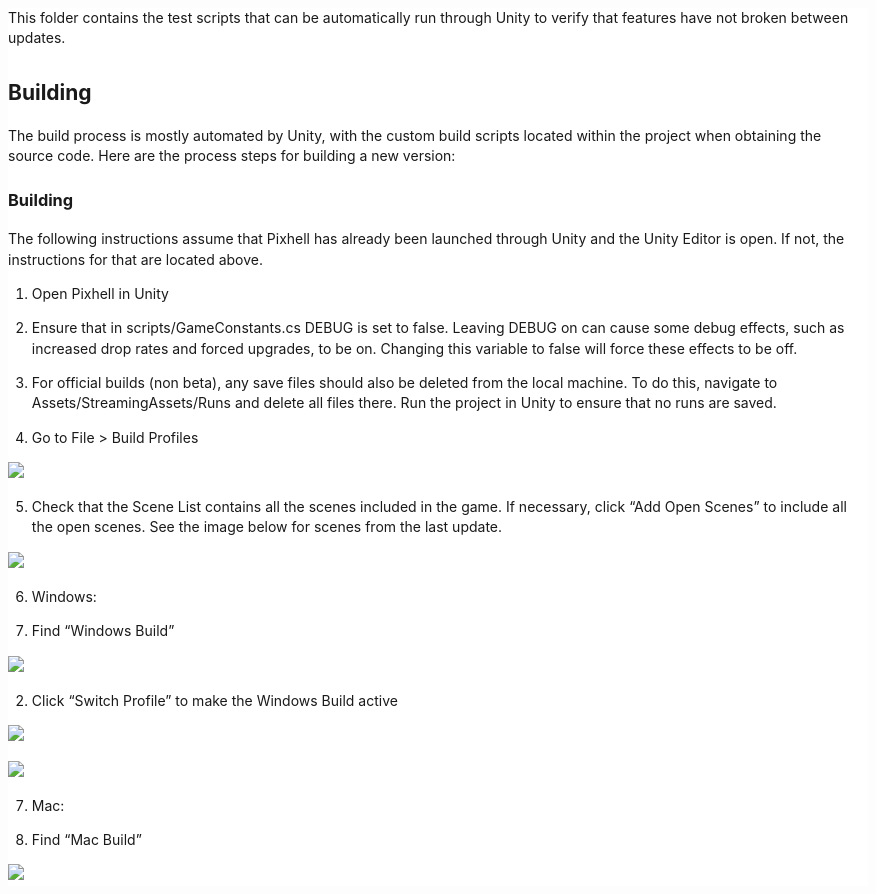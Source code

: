 This folder contains the test scripts that can be automatically run through Unity to verify that features have not broken between updates.

## Building

The build process is mostly automated by Unity, with the custom build scripts located within the project when obtaining the source code. Here are the process steps for building a new version:

### Building

The following instructions assume that Pixhell has already been launched through Unity and the Unity Editor is open. If not, the instructions for that are located above.

  

1.  Open Pixhell in Unity
    
2.  Ensure that in scripts/GameConstants.cs DEBUG is set to false. Leaving DEBUG on can cause some debug effects, such as increased drop rates and forced upgrades, to be on. Changing this variable to false will force these effects to be off.
    
3.  For official builds (non beta), any save files should also be deleted from the local machine. To do this, navigate to Assets/StreamingAssets/Runs and delete all files there. Run the project in Unity to ensure that no runs are saved.
    
4.  Go to File > Build Profiles
    

![](https://lh7-rt.googleusercontent.com/docsz/AD_4nXerqC-RqZ5FxrSkFZKhvBdTvqWDP0cCme_08laNXuvLOKuFRfG3HldLXL7zVyuqnm3LdtXCwRL3_u4XN3XxjgCbklJx7dLOR0ln-0ztWrMleqx6c5wLgjN5H7sT3EnIkPJbvWIgcw?key=4Yrl1txNmBFwXurP5N_Ljrbf)

5.  Check that the Scene List contains all the scenes included in the game. If necessary, click “Add Open Scenes” to include all the open scenes. See the image below for scenes from the last update.
    

  
![](https://lh7-rt.googleusercontent.com/docsz/AD_4nXfXfbJZrPMvhB4I7UVyOnaVslNuF4TviqOEq8vTjngVCSqgydvjhxM2Q_tFW47Io1Nxr7Du55k1h7GRH537KGJHXe45Lc1HkRniQDKbUly3aYRAEzVaaMXmjUMlnjycXQRilXXpiA?key=4Yrl1txNmBFwXurP5N_Ljrbf)

6.  Windows:
    

1.  Find “Windows Build”
    

![](https://lh7-rt.googleusercontent.com/docsz/AD_4nXe5W7KhENbyIeAAtgDiIkINIYFRSwDS5U-VXt0OEPnkoDf4P9fYeK9KcIXzh0RQNRMKRfEuU1d1KaEL9dydvEdpzXrqGSr4WOURtqBySndBN-OtheWlyjtrUlweOE4-Uh9ddtzF?key=4Yrl1txNmBFwXurP5N_Ljrbf)

2.  Click “Switch Profile” to make the Windows Build active
    

![](https://lh7-rt.googleusercontent.com/docsz/AD_4nXcCfBV-0rXKxDq_lPNJOpyiwxG5DngjrScmLyP3Hz3oZm0zDcslFQwuuyKlXERsqFS0fknSJbNZMgu3ZqRSYfaREHh0VrmbBSycvcNLrLaQK-jg-FFCGQ0BlEEmbioVT6Z6Wu_0Bw?key=4Yrl1txNmBFwXurP5N_Ljrbf)

![](https://lh7-rt.googleusercontent.com/docsz/AD_4nXcV2bfqHleC9zUIZO-_8A0M7AKvJV1uDuEUpZewEvTyhOzch0rxbT4PLFWb0FFjnJS3o2oUJMxowFVko4hlzVCuiZJL58PLWIocII_xZezd8I2JryafMGeCJgHkXHNiUYpaThjOwQ?key=4Yrl1txNmBFwXurP5N_Ljrbf)

7.  Mac:
    

1.  Find “Mac Build”
    

![](https://lh7-rt.googleusercontent.com/docsz/AD_4nXfYjxV6IvsgM3-LKZCY_n1SO8JhpatZCHtApHCzdCo0Z2WtgwWuuzIlwMSu3HuGEB0qg113NSIY-TdZdh3hPHTIfFfZSMBFrSByuP9KSe25bpjpxS5Z2lxRaH1cFTmA0kGPigp6ZQ?key=4Yrl1txNmBFwXurP5N_Ljrbf)

